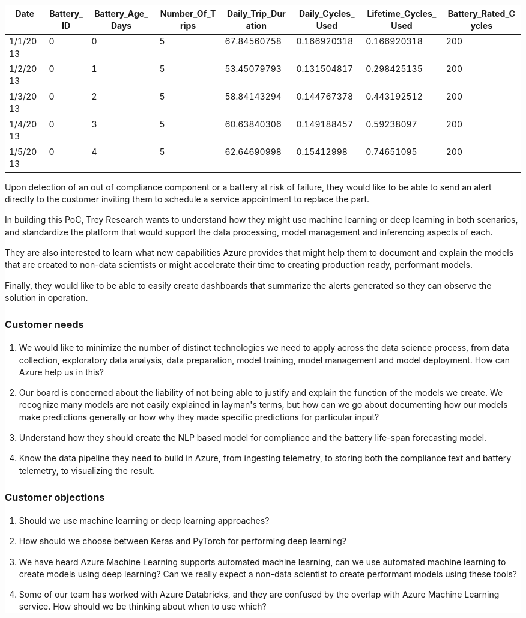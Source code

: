 | Date	| Battery_ID	| Battery_Age_Days	| Number_Of_Trips	| Daily_Trip_Duration	| Daily_Cycles_Used	| Lifetime_Cycles_Used	| Battery_Rated_Cycles |
| --- | --- | --- | --- | --- | --- | --- | --- |
| 1/1/2013	| 0	| 0	| 5	| 67.84560758	| 0.166920318	| 0.166920318	| 200
| 1/2/2013	| 0	| 1	| 5	| 53.45079793	| 0.131504817	| 0.298425135	| 200
| 1/3/2013	| 0	| 2	| 5	| 58.84143294	| 0.144767378	| 0.443192512	| 200
| 1/4/2013	| 0	| 3	| 5	| 60.63840306	| 0.149188457	| 0.59238097	| 200
| 1/5/2013	| 0	| 4	| 5	| 62.64690998	| 0.15412998	| 0.74651095	| 200

Upon detection of an out of compliance component or a battery at risk of failure, they would like to be able to send an alert directly to the customer inviting them to schedule a service appointment to replace the part. 

In building this PoC, Trey Research wants to understand how they might use machine learning or deep learning in both scenarios, and standardize the platform that would support the data processing, model management and inferencing aspects of each. 

They are also interested to learn what new capabilities Azure provides that might help them to document and explain the models that are created to non-data scientists or might accelerate their time to creating production ready, performant models. 

Finally, they would like to be able to easily create dashboards that summarize the alerts generated so they can observe the solution in operation. 

### Customer needs 

1.  We would like to minimize the number of distinct technologies we need to apply across the data science process, from data collection, exploratory data analysis, data preparation, model training, model management and model deployment. How can Azure help us in this?

2.  Our board is concerned about the liability of not being able to justify and explain the function of the models we create. We recognize many models are not easily explained in layman's terms, but how can we go about documenting how our models make predictions generally or how why they made specific predictions for particular input?

3.  Understand how they should create the NLP based model for compliance and the battery life-span forecasting model. 

4.  Know the data pipeline they need to build in Azure, from ingesting telemetry, to storing both the compliance text and battery telemetry, to visualizing the result.


### Customer objections 

1.  Should we use machine learning or deep learning approaches? 

2.  How should we choose between Keras and PyTorch for performing deep learning?

3.  We have heard Azure Machine Learning supports automated machine learning, can we use automated machine learning to create models using deep learning? Can we really expect a non-data scientist to create performant models using these tools?  

4.  Some of our team has worked with Azure Databricks, and they are confused by the overlap with Azure Machine Learning service. How should we be thinking about when to use which? 
